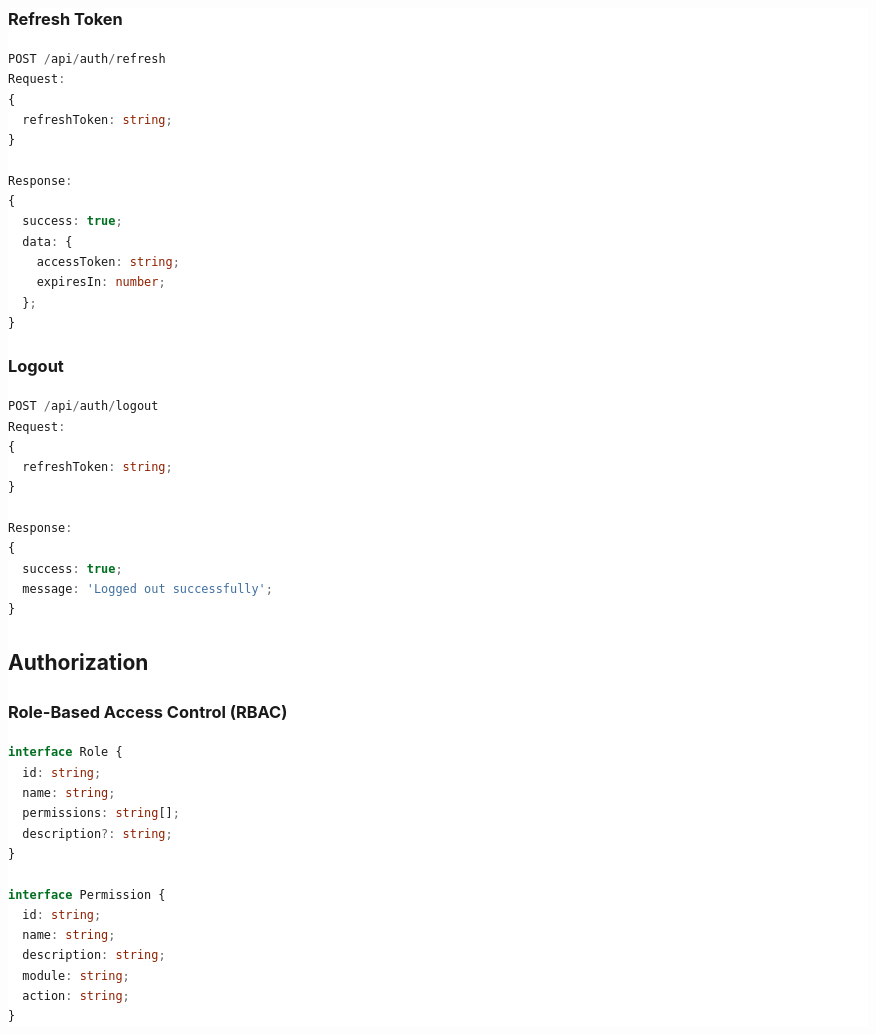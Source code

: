 ### Refresh Token
```typescript
POST /api/auth/refresh
Request:
{
  refreshToken: string;
}

Response:
{
  success: true;
  data: {
    accessToken: string;
    expiresIn: number;
  };
}
```

### Logout
```typescript
POST /api/auth/logout
Request:
{
  refreshToken: string;
}

Response:
{
  success: true;
  message: 'Logged out successfully';
}
```

## Authorization

### Role-Based Access Control (RBAC)
```typescript
interface Role {
  id: string;
  name: string;
  permissions: string[];
  description?: string;
}

interface Permission {
  id: string;
  name: string;
  description: string;
  module: string;
  action: string;
}
```
